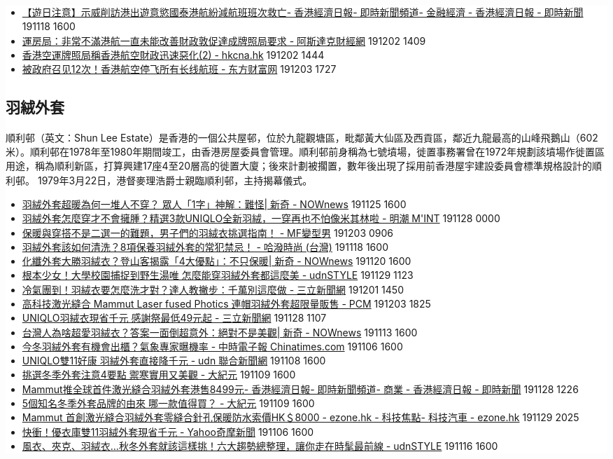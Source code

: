 - [【遊日注意】示威削訪港出遊意慾國泰港航紛減航班班次救亡- 香港經濟日報- 即時新聞頻道- 金融經濟 - 香港經濟日報 - 即時新聞](https://inews.hket.com/article/2500132/%E3%80%90%E9%81%8A%E6%97%A5%E6%B3%A8%E6%84%8F%E3%80%91%E7%A4%BA%E5%A8%81%E5%89%8A%E8%A8%AA%E6%B8%AF%E5%87%BA%E9%81%8A%E6%84%8F%E6%85%BE%20%E5%9C%8B%E6%B3%B0%E6%B8%AF%E8%88%AA%E7%B4%9B%E6%B8%9B%E8%88%AA%E7%8F%AD%E7%8F%AD%E6%AC%A1%E6%95%91%E4%BA%A1 "【遊日注意】示威削訪港出遊意慾國泰港航紛減航班班次救亡- 香港經濟日報- 即時新聞頻道- 金融經濟 - 香港經濟日報 - 即時新聞") 191118 1600
- [運房局：非常不滿港航一直未能改善財政敦促達成牌照局要求 - 阿斯達克財經網](http://aastocks.com/tc/stocks/news/aafn-news/NOW.979823/3 "運房局：非常不滿港航一直未能改善財政敦促達成牌照局要求 - 阿斯達克財經網") 191202 1409
- [香港空運牌照局稱香港航空財政迅速惡化(2) - hkcna.hk](http://www.hkcna.hk/content/2019/1202/797047_2.shtml "香港空運牌照局稱香港航空財政迅速惡化(2) - hkcna.hk") 191202 1444
- [被政府召见12次！香港航空停飞所有长线航班 - 东方财富网](http://finance.eastmoney.com/a/201912031311583728.html "被政府召见12次！香港航空停飞所有长线航班 - 东方财富网") 191203 1727

## 羽絨外套

順利邨（英文：Shun Lee Estate）是香港的一個公共屋邨，位於九龍觀塘區，毗鄰黃大仙區及西貢區，鄰近九龍最高的山峰飛鵝山（602米）。順利邨在1978年至1980年期間竣工，由香港房屋委員會管理。順利邨前身稱為七號墳場，徙置事務署曾在1972年規劃該墳場作徙置區用途，稱為順利新區，打算興建17座4至20層高的徙置大廈；後來計劃被擱置，數年後出現了採用前香港屋宇建設委員會標準規格設計的順利邨。
1979年3月22日，港督麥理浩爵士親臨順利邨，主持揭幕儀式。
- [羽絨外套超暖為何一堆人不穿？ 眾人「1字」神解：難怪| 新奇 - NOWnews](https://www.nownews.com/news/20191125/3776456/ "羽絨外套超暖為何一堆人不穿？ 眾人「1字」神解：難怪| 新奇 - NOWnews") 191125 1600
- [羽絨外套怎麼穿才不會擁腫？精選3款UNIQLO全新羽絨，一穿再也不怕像米其林啦 - 明潮 M'INT](https://www.mingweekly.com/fashion/fashionnews/content-19630.html "羽絨外套怎麼穿才不會擁腫？精選3款UNIQLO全新羽絨，一穿再也不怕像米其林啦 - 明潮 M'INT") 191128 0000
- [保暖與穿搭不是二選一的難題，男子們的羽絨衣挑選指南！ - MF變型男](https://mf.techbang.com/posts/9873-keeping-warm-and-wearing-is-not-a-problem-for-two-choices-mens-down-jacket-selection-guide "保暖與穿搭不是二選一的難題，男子們的羽絨衣挑選指南！ - MF變型男") 191203 0906
- [羽絨外套該如何清洗？8項保養羽絨外套的常犯禁忌！ - 哈潑時尚 (台灣)](https://www.harpersbazaar.com/tw/fashion/news/g29805539/winter-coat-2019/ "羽絨外套該如何清洗？8項保養羽絨外套的常犯禁忌！ - 哈潑時尚 (台灣)") 191118 1600
- [化纖外套大勝羽絨衣？登山客揭露「4大優點」：不只保暖| 新奇 - NOWnews](https://www.nownews.com/news/20191120/3765458/ "化纖外套大勝羽絨衣？登山客揭露「4大優點」：不只保暖| 新奇 - NOWnews") 191120 1600
- [根本少女！大學校園捕捉到野生湯唯 怎麼能穿羽絨外套都這麼美 - udnSTYLE](https://style.udn.com/style/story/8065/4194669 "根本少女！大學校園捕捉到野生湯唯 怎麼能穿羽絨外套都這麼美 - udnSTYLE") 191129 1123
- [冷氣團到！羽絨衣要怎麼洗才對？達人教撇步：千萬別這麼做 - 三立新聞網](https://www.setn.com/News.aspx?NewsID=645800 "冷氣團到！羽絨衣要怎麼洗才對？達人教撇步：千萬別這麼做 - 三立新聞網") 191201 1450
- [高科技激光縫合 Mammut Laser fused Photics 連帽羽絨外套超限量販售 - PCM](https://www.pcmarket.com.hk/2019/12/03/%E9%AB%98%E7%A7%91%E6%8A%80%E6%BF%80%E5%85%89%E7%B8%AB%E5%90%88-mammut-laser-fused-photics-%E9%80%A3%E5%B8%BD%E7%BE%BD%E7%B5%A8%E5%A4%96%E5%A5%97%E8%B6%85%E9%99%90%E9%87%8F%E8%B2%A9%E5%94%AE/ "高科技激光縫合 Mammut Laser fused Photics 連帽羽絨外套超限量販售 - PCM") 191203 1825
- [UNIQLO羽絨衣現省千元 感謝祭最低49元起 - 三立新聞網](https://www.setn.com/news.aspx?NewsID=643925 "UNIQLO羽絨衣現省千元 感謝祭最低49元起 - 三立新聞網") 191128 1107
- [台灣人為啥超愛羽絨衣？答案一面倒超意外：絕對不是美觀| 新奇 - NOWnews](https://www.nownews.com/news/20191113/3751407/ "台灣人為啥超愛羽絨衣？答案一面倒超意外：絕對不是美觀| 新奇 - NOWnews") 191113 1600
- [今冬羽絨外套有機會出櫃？氣象專家曝機率 - 中時電子報 Chinatimes.com](https://www.chinatimes.com/realtimenews/20191106002467-260405 "今冬羽絨外套有機會出櫃？氣象專家曝機率 - 中時電子報 Chinatimes.com") 191106 1600
- [UNIQLO雙11好康 羽絨外套直接降千元 - udn 聯合新聞網](https://udn.com/news/story/11319/4153784 "UNIQLO雙11好康 羽絨外套直接降千元 - udn 聯合新聞網") 191108 1600
- [挑選冬季外套注意4要點 禦寒實用又美觀 - 大紀元](http://www.epochtimes.com/b5/19/11/8/n11641994.htm "挑選冬季外套注意4要點 禦寒實用又美觀 - 大紀元") 191109 1600
- [Mammut推全球首件激光縫合羽絨外套港售8499元- 香港經濟日報- 即時新聞頻道- 商業 - 香港經濟日報 - 即時新聞](https://inews.hket.com/article/2508102/Mammut%E6%8E%A8%E5%85%A8%E7%90%83%E9%A6%96%E4%BB%B6%E6%BF%80%E5%85%89%E7%B8%AB%E5%90%88%E7%BE%BD%E7%B5%A8%E5%A4%96%E5%A5%97%E3%80%80%E6%B8%AF%E5%94%AE8499%E5%85%83 "Mammut推全球首件激光縫合羽絨外套港售8499元- 香港經濟日報- 即時新聞頻道- 商業 - 香港經濟日報 - 即時新聞") 191128 1226
- [5個知名冬季外套品牌的由來 哪一款值得買？ - 大紀元](http://www.epochtimes.com/b5/19/11/8/n11641993.htm "5個知名冬季外套品牌的由來 哪一款值得買？ - 大紀元") 191109 1600
- [Mammut 首創激光縫合羽絨外套零縫合針孔保暖防水索價HK＄8000 - ezone.hk - 科技焦點- 科技汽車 - ezone.hk](https://ezone.ulifestyle.com.hk/article/2509684/Mammut%20%E9%A6%96%E5%89%B5%E6%BF%80%E5%85%89%E7%B8%AB%E5%90%88%E7%BE%BD%E7%B5%A8%E5%A4%96%E5%A5%97%20%E9%9B%B6%E7%B8%AB%E5%90%88%E9%87%9D%E5%AD%94%E4%BF%9D%E6%9A%96%E9%98%B2%E6%B0%B4%E7%B4%A2%E5%83%B9%20HK%EF%BC%848000 "Mammut 首創激光縫合羽絨外套零縫合針孔保暖防水索價HK＄8000 - ezone.hk - 科技焦點- 科技汽車 - ezone.hk") 191129 2025
- [快衝！優衣庫雙11羽絨外套現省千元 - Yahoo奇摩新聞](https://tw.news.yahoo.com/%E5%BF%AB%E8%A1%9D-%E5%84%AA%E8%A1%A3%E5%BA%AB%E9%9B%9911%E7%BE%BD%E7%B5%A8%E5%A4%96%E5%A5%97%E7%8F%BE%E7%9C%81%E5%8D%83%E5%85%83-115556326.html "快衝！優衣庫雙11羽絨外套現省千元 - Yahoo奇摩新聞") 191106 1600
- [風衣、夾克、羽絨衣...秋冬外套就該這樣挑！六大趨勢總整理，讓你走在時髦最前線 - udnSTYLE](https://style.udn.com/style/story/8067/4163597 "風衣、夾克、羽絨衣...秋冬外套就該這樣挑！六大趨勢總整理，讓你走在時髦最前線 - udnSTYLE") 191116 1600